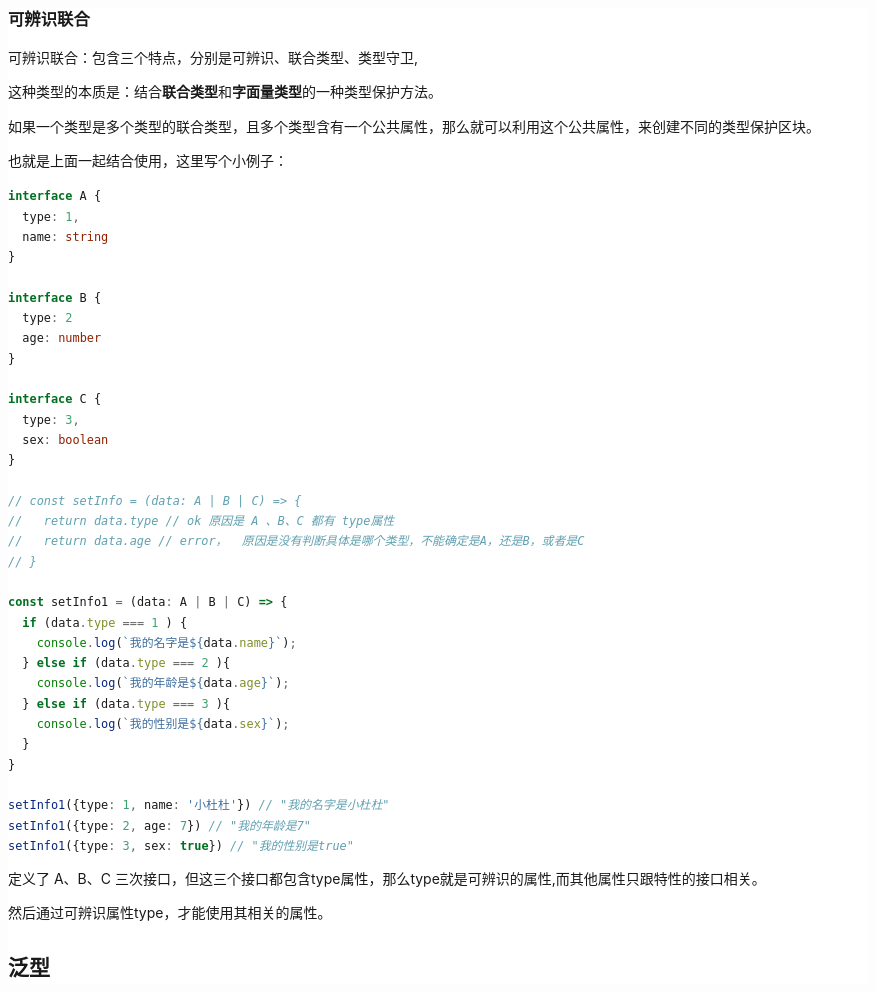 ### 可辨识联合

可辨识联合：包含三个特点，分别是可辨识、联合类型、类型守卫,

这种类型的本质是：结合**联合类型**和**字面量类型**的一种类型保护方法。

如果一个类型是多个类型的联合类型，且多个类型含有一个公共属性，那么就可以利用这个公共属性，来创建不同的类型保护区块。

也就是上面一起结合使用，这里写个小例子：

```typescript
interface A {
  type: 1,
  name: string
}

interface B {
  type: 2
  age: number
}

interface C {
  type: 3,
  sex: boolean
}

// const setInfo = (data: A | B | C) => {
//   return data.type // ok 原因是 A 、B、C 都有 type属性
//   return data.age // error，  原因是没有判断具体是哪个类型，不能确定是A，还是B，或者是C
// }

const setInfo1 = (data: A | B | C) => {
  if (data.type === 1 ) {
    console.log(`我的名字是${data.name}`);
  } else if (data.type === 2 ){
    console.log(`我的年龄是${data.age}`);
  } else if (data.type === 3 ){
    console.log(`我的性别是${data.sex}`);
  }
}

setInfo1({type: 1, name: '小杜杜'}) // "我的名字是小杜杜"
setInfo1({type: 2, age: 7}) // "我的年龄是7" 
setInfo1({type: 3, sex: true}) // "我的性别是true" 
```
定义了 A、B、C 三次接口，但这三个接口都包含type属性，那么type就是可辨识的属性,而其他属性只跟特性的接口相关。

然后通过可辨识属性type，才能使用其相关的属性。





## 泛型
